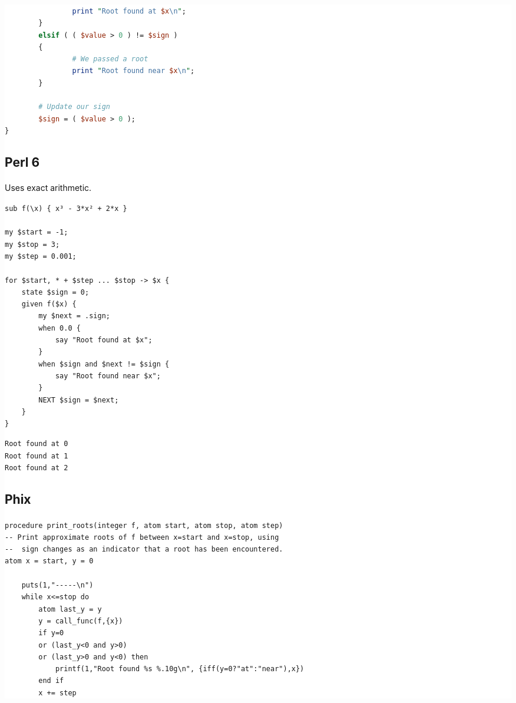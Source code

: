 ```perl
                print "Root found at $x\n";
        }
        elsif ( ( $value > 0 ) != $sign )
        {
                # We passed a root
                print "Root found near $x\n";
        }

        # Update our sign
        $sign = ( $value > 0 );
}
```


## Perl 6

Uses exact arithmetic.

```perl6
sub f(\x) { x³ - 3*x² + 2*x }

my $start = -1;
my $stop = 3;
my $step = 0.001;

for $start, * + $step ... $stop -> $x {
    state $sign = 0;
    given f($x) {
        my $next = .sign;
        when 0.0 {
            say "Root found at $x";
        }
        when $sign and $next != $sign {
            say "Root found near $x";
        }
        NEXT $sign = $next;
    }
}
```

```txt
Root found at 0
Root found at 1
Root found at 2
```



## Phix

```Phix
procedure print_roots(integer f, atom start, atom stop, atom step)
-- Print approximate roots of f between x=start and x=stop, using
--  sign changes as an indicator that a root has been encountered.
atom x = start, y = 0

    puts(1,"-----\n")
    while x<=stop do
        atom last_y = y
        y = call_func(f,{x})
        if y=0
        or (last_y<0 and y>0)
        or (last_y>0 and y<0) then
            printf(1,"Root found %s %.10g\n", {iff(y=0?"at":"near"),x})
        end if
        x += step
```